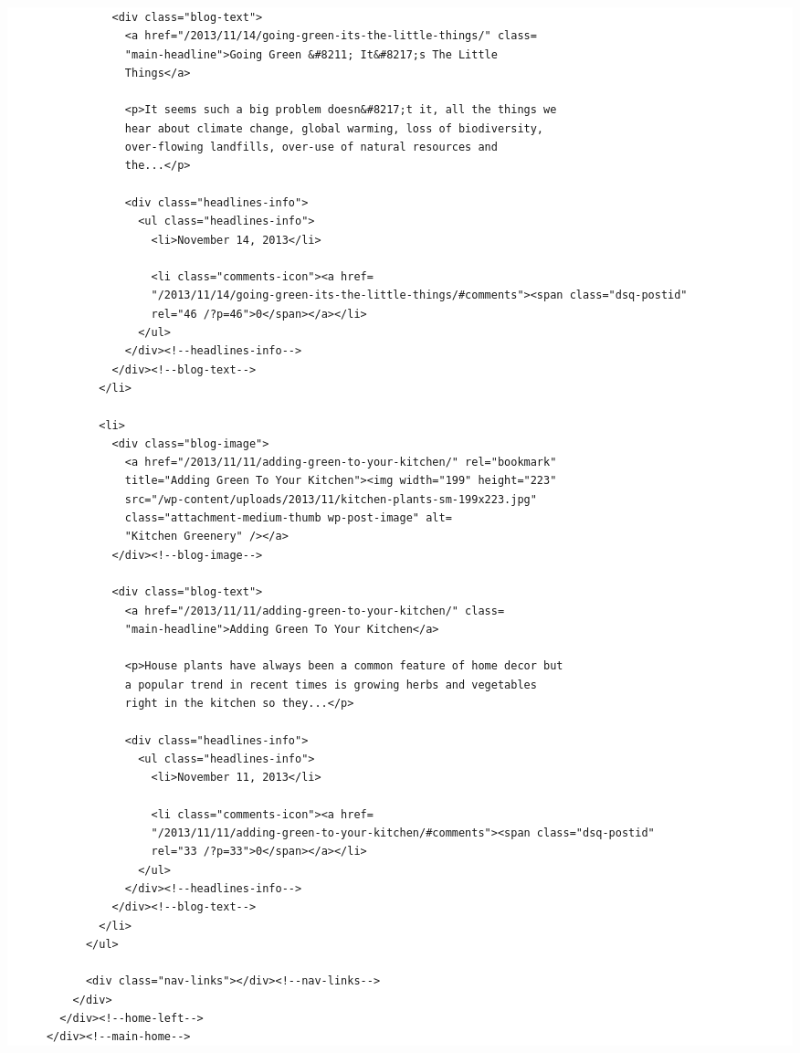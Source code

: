                     <div class="blog-text">
                      <a href="/2013/11/14/going-green-its-the-little-things/" class=
                      "main-headline">Going Green &#8211; It&#8217;s The Little
                      Things</a>

                      <p>It seems such a big problem doesn&#8217;t it, all the things we
                      hear about climate change, global warming, loss of biodiversity,
                      over-flowing landfills, over-use of natural resources and
                      the...</p>

                      <div class="headlines-info">
                        <ul class="headlines-info">
                          <li>November 14, 2013</li>

                          <li class="comments-icon"><a href=
                          "/2013/11/14/going-green-its-the-little-things/#comments"><span class="dsq-postid"
                          rel="46 /?p=46">0</span></a></li>
                        </ul>
                      </div><!--headlines-info-->
                    </div><!--blog-text-->
                  </li>

                  <li>
                    <div class="blog-image">
                      <a href="/2013/11/11/adding-green-to-your-kitchen/" rel="bookmark"
                      title="Adding Green To Your Kitchen"><img width="199" height="223"
                      src="/wp-content/uploads/2013/11/kitchen-plants-sm-199x223.jpg"
                      class="attachment-medium-thumb wp-post-image" alt=
                      "Kitchen Greenery" /></a>
                    </div><!--blog-image-->

                    <div class="blog-text">
                      <a href="/2013/11/11/adding-green-to-your-kitchen/" class=
                      "main-headline">Adding Green To Your Kitchen</a>

                      <p>House plants have always been a common feature of home decor but
                      a popular trend in recent times is growing herbs and vegetables
                      right in the kitchen so they...</p>

                      <div class="headlines-info">
                        <ul class="headlines-info">
                          <li>November 11, 2013</li>

                          <li class="comments-icon"><a href=
                          "/2013/11/11/adding-green-to-your-kitchen/#comments"><span class="dsq-postid"
                          rel="33 /?p=33">0</span></a></li>
                        </ul>
                      </div><!--headlines-info-->
                    </div><!--blog-text-->
                  </li>
                </ul>

                <div class="nav-links"></div><!--nav-links-->
              </div>
            </div><!--home-left-->
          </div><!--main-home-->
